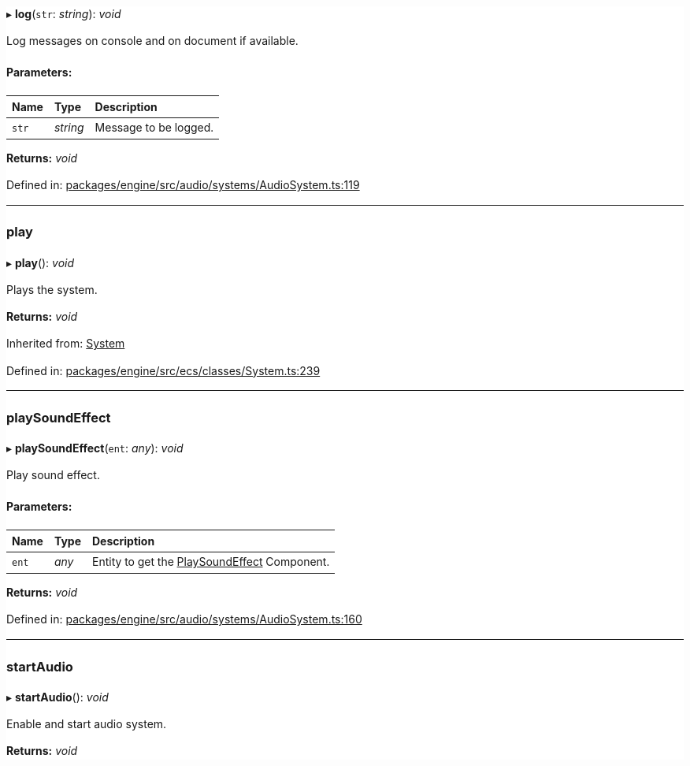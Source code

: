 ▸ **log**(`str`: *string*): *void*

Log messages on console and on document if available.

#### Parameters:

Name | Type | Description |
:------ | :------ | :------ |
`str` | *string* | Message to be logged.    |

**Returns:** *void*

Defined in: [packages/engine/src/audio/systems/AudioSystem.ts:119](https://github.com/xr3ngine/xr3ngine/blob/716a06460/packages/engine/src/audio/systems/AudioSystem.ts#L119)

___

### play

▸ **play**(): *void*

Plays the system.

**Returns:** *void*

Inherited from: [System](ecs_classes_system.system.md)

Defined in: [packages/engine/src/ecs/classes/System.ts:239](https://github.com/xr3ngine/xr3ngine/blob/716a06460/packages/engine/src/ecs/classes/System.ts#L239)

___

### playSoundEffect

▸ **playSoundEffect**(`ent`: *any*): *void*

Play sound effect.

#### Parameters:

Name | Type | Description |
:------ | :------ | :------ |
`ent` | *any* | Entity to get the [PlaySoundEffect](audio_components_playsoundeffect.playsoundeffect.md) Component.    |

**Returns:** *void*

Defined in: [packages/engine/src/audio/systems/AudioSystem.ts:160](https://github.com/xr3ngine/xr3ngine/blob/716a06460/packages/engine/src/audio/systems/AudioSystem.ts#L160)

___

### startAudio

▸ **startAudio**(): *void*

Enable and start audio system.

**Returns:** *void*
